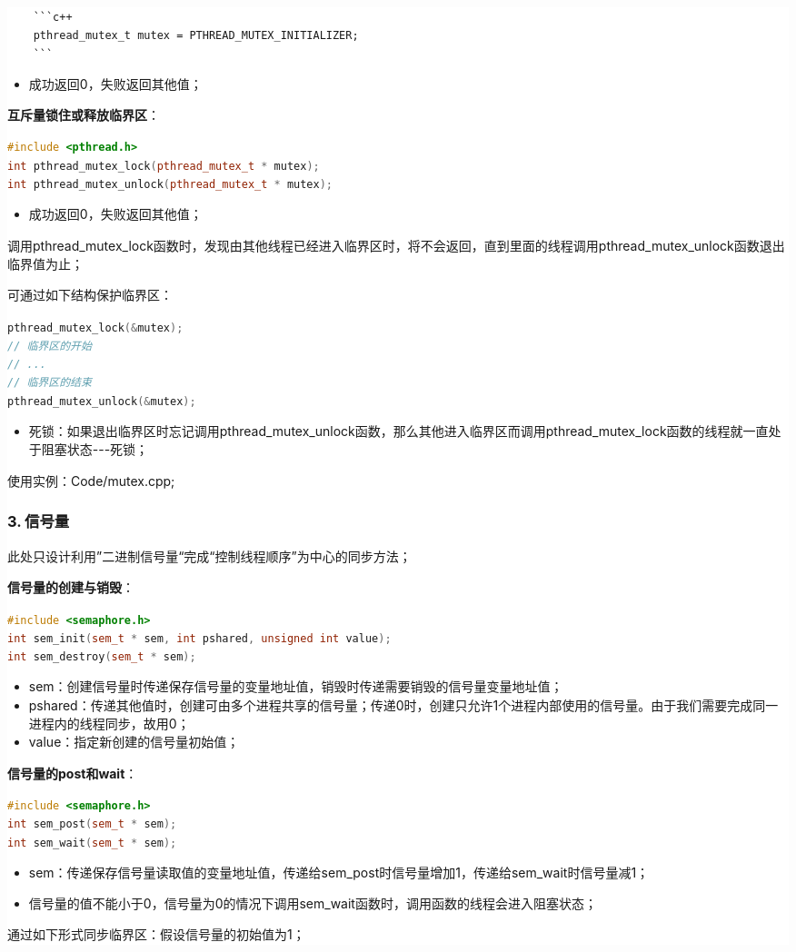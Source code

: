         ```c++
        pthread_mutex_t mutex = PTHREAD_MUTEX_INITIALIZER;
        ```

* 成功返回0，失败返回其他值；

**互斥量锁住或释放临界区**：

```c++
#include <pthread.h>
int pthread_mutex_lock(pthread_mutex_t * mutex);
int pthread_mutex_unlock(pthread_mutex_t * mutex);
```

* 成功返回0，失败返回其他值；

调用pthread_mutex_lock函数时，发现由其他线程已经进入临界区时，将不会返回，直到里面的线程调用pthread_mutex_unlock函数退出临界值为止；

可通过如下结构保护临界区：

```c++
pthread_mutex_lock(&mutex);
// 临界区的开始
// ...
// 临界区的结束
pthread_mutex_unlock(&mutex);
```

* 死锁：如果退出临界区时忘记调用pthread_mutex_unlock函数，那么其他进入临界区而调用pthread_mutex_lock函数的线程就一直处于阻塞状态---死锁；

使用实例：Code/mutex.cpp;

### 3. 信号量

此处只设计利用”二进制信号量“完成“控制线程顺序”为中心的同步方法；

**信号量的创建与销毁**：

```c++
#include <semaphore.h>
int sem_init(sem_t * sem, int pshared, unsigned int value);
int sem_destroy(sem_t * sem);
```

* sem：创建信号量时传递保存信号量的变量地址值，销毁时传递需要销毁的信号量变量地址值；
* pshared：传递其他值时，创建可由多个进程共享的信号量；传递0时，创建只允许1个进程内部使用的信号量。由于我们需要完成同一进程内的线程同步，故用0；
* value：指定新创建的信号量初始值；

**信号量的post和wait**：

```c++
#include <semaphore.h>
int sem_post(sem_t * sem);
int sem_wait(sem_t * sem);
```

* sem：传递保存信号量读取值的变量地址值，传递给sem_post时信号量增加1，传递给sem_wait时信号量减1；

* 信号量的值不能小于0，信号量为0的情况下调用sem_wait函数时，调用函数的线程会进入阻塞状态；

通过如下形式同步临界区：假设信号量的初始值为1；
